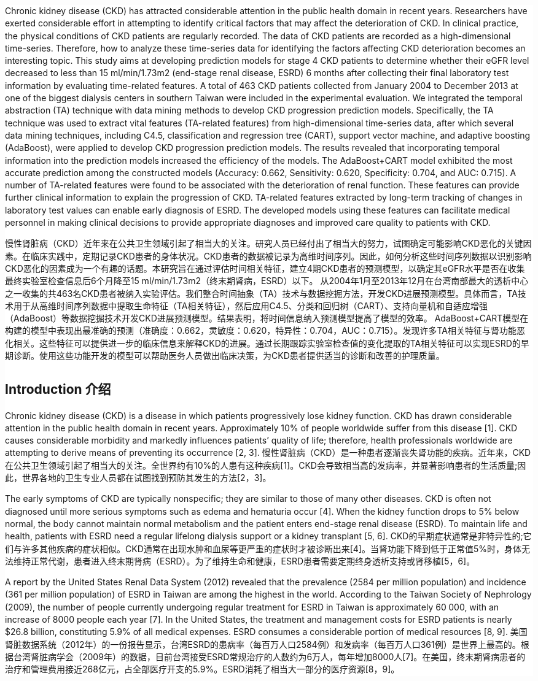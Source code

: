 Chronic kidney disease (CKD) has attracted considerable attention in the public health domain in recent years. Researchers have exerted considerable effort in attempting to identify critical factors that may affect the deterioration of CKD. In clinical practice, the physical conditions of CKD patients are regularly recorded. The data of CKD patients are recorded as a high-dimensional time-series. Therefore, how to analyze these time-series data for identifying the factors affecting CKD deterioration becomes an interesting topic. This study aims at developing prediction models for stage 4 CKD patients to determine whether their eGFR level decreased to less than 15 ml/min/1.73m2 (end-stage renal disease, ESRD) 6 months after collecting their final laboratory test information by evaluating time-related features. A total of 463 CKD patients collected from January 2004 to December 2013 at one of the biggest dialysis centers in southern Taiwan were included in the experimental evaluation. We integrated the temporal abstraction (TA) technique with data mining methods to develop CKD progression prediction models. Specifically, the TA technique was used to extract vital features (TA-related features) from high-dimensional time-series data, after which several data mining techniques, including C4.5, classification and regression tree (CART), support vector machine, and adaptive boosting (AdaBoost), were applied to develop CKD progression prediction models. The results revealed that incorporating temporal information into the prediction models increased the efficiency of the models. The AdaBoost+CART model exhibited the most accurate prediction among the constructed models (Accuracy: 0.662, Sensitivity: 0.620, Specificity: 0.704, and AUC: 0.715). A number of TA-related features were found to be associated with the deterioration of renal function. These features can provide further clinical information to explain the progression of CKD. TA-related features extracted by long-term tracking of changes in laboratory test values can enable early diagnosis of ESRD. The developed models using these features can facilitate medical personnel in making clinical decisions to provide appropriate diagnoses and improved care quality to patients with CKD.

慢性肾脏病（CKD）近年来在公共卫生领域引起了相当大的关注。研究人员已经付出了相当大的努力，试图确定可能影响CKD恶化的关键因素。在临床实践中，定期记录CKD患者的身体状况。CKD患者的数据被记录为高维时间序列。因此，如何分析这些时间序列数据以识别影响CKD恶化的因素成为一个有趣的话题。本研究旨在通过评估时间相关特征，建立4期CKD患者的预测模型，以确定其eGFR水平是否在收集最终实验室检查信息后6个月降至15 ml/min/1.73m2（终末期肾病，ESRD）以下。 从2004年1月至2013年12月在台湾南部最大的透析中心之一收集的共463名CKD患者被纳入实验评估。我们整合时间抽象（TA）技术与数据挖掘方法，开发CKD进展预测模型。具体而言，TA技术用于从高维时间序列数据中提取生命特征（TA相关特征），然后应用C4.5、分类和回归树（CART）、支持向量机和自适应增强（AdaBoost）等数据挖掘技术开发CKD进展预测模型。结果表明，将时间信息纳入预测模型提高了模型的效率。 AdaBoost+CART模型在构建的模型中表现出最准确的预测（准确度：0.662，灵敏度：0.620，特异性：0.704，AUC：0.715）。发现许多TA相关特征与肾功能恶化相关。这些特征可以提供进一步的临床信息来解释CKD的进展。通过长期跟踪实验室检查值的变化提取的TA相关特征可以实现ESRD的早期诊断。使用这些功能开发的模型可以帮助医务人员做出临床决策，为CKD患者提供适当的诊断和改善的护理质量。

## Introduction  介绍
Chronic kidney disease (CKD) is a disease in which patients progressively lose kidney function. CKD has drawn considerable attention in the public health domain in recent years. Approximately 10% of people worldwide suffer from this disease [1]. CKD causes considerable morbidity and markedly influences patients’ quality of life; therefore, health professionals worldwide are attempting to derive means of preventing its occurrence [2, 3].
慢性肾脏病（CKD）是一种患者逐渐丧失肾功能的疾病。近年来，CKD在公共卫生领域引起了相当大的关注。全世界约有10%的人患有这种疾病[1]。CKD会导致相当高的发病率，并显著影响患者的生活质量;因此，世界各地的卫生专业人员都在试图找到预防其发生的方法[2，3]。

The early symptoms of CKD are typically nonspecific; they are similar to those of many other diseases. CKD is often not diagnosed until more serious symptoms such as edema and hematuria occur [4]. When the kidney function drops to 5% below normal, the body cannot maintain normal metabolism and the patient enters end-stage renal disease (ESRD). To maintain life and health, patients with ESRD need a regular lifelong dialysis support or a kidney transplant [5, 6].
CKD的早期症状通常是非特异性的;它们与许多其他疾病的症状相似。CKD通常在出现水肿和血尿等更严重的症状时才被诊断出来[4]。当肾功能下降到低于正常值5%时，身体无法维持正常代谢，患者进入终末期肾病（ESRD）。为了维持生命和健康，ESRD患者需要定期终身透析支持或肾移植[5，6]。

A report by the United States Renal Data System (2012) revealed that the prevalence (2584 per million population) and incidence (361 per million population) of ESRD in Taiwan are among the highest in the world. According to the Taiwan Society of Nephrology (2009), the number of people currently undergoing regular treatment for ESRD in Taiwan is approximately 60 000, with an increase of 8000 people each year [7]. In the United States, the treatment and management costs for ESRD patients is nearly $26.8 billion, constituting 5.9% of all medical expenses. ESRD consumes a considerable portion of medical resources [8, 9].
美国肾脏数据系统（2012年）的一份报告显示，台湾ESRD的患病率（每百万人口2584例）和发病率（每百万人口361例）是世界上最高的。根据台湾肾脏病学会（2009年）的数据，目前台湾接受ESRD常规治疗的人数约为6万人，每年增加8000人[7]。在美国，终末期肾病患者的治疗和管理费用接近268亿元，占全部医疗开支的5.9%。ESRD消耗了相当大一部分的医疗资源[8，9]。
